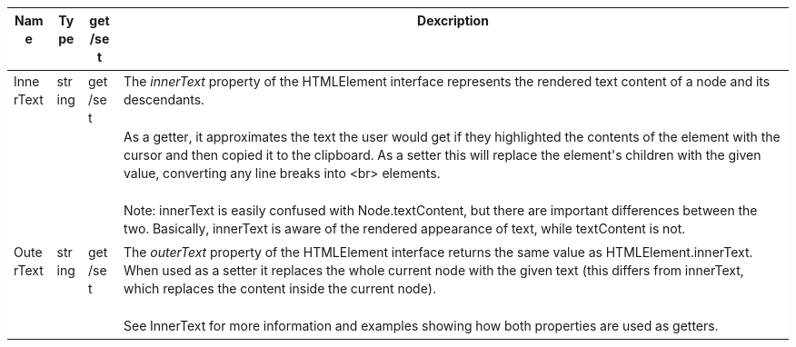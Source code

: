 | **Name**          | **Type**                         | get/set | **Dexcription**                                                                                                                                                                                                                                                                                                                                                                                                                                                                                                                                                                                                                                                                                                                                                                                                                                                                                                                                                                                                                                                                                                                                                                     |
| ----------------- | -------------------------------- | ------- | ----------------------------------------------------------------------------------------------------------------------------------------------------------------------------------------------------------------------------------------------------------------------------------------------------------------------------------------------------------------------------------------------------------------------------------------------------------------------------------------------------------------------------------------------------------------------------------------------------------------------------------------------------------------------------------------------------------------------------------------------------------------------------------------------------------------------------------------------------------------------------------------------------------------------------------------------------------------------------------------------------------------------------------------------------------------------------------------------------------------------------------------------------------------------------------- |
| InnerText         | string                           | get/set | The *innerText* property of the HTMLElement interface represents the rendered text content of a node and its descendants.<br></br>As a getter, it approximates the text the user would get if they highlighted the contents of the element with the cursor and then copied it to the clipboard. As a setter this will replace the element's children with the given value, converting any line breaks into &lt;br&gt; elements.<br></br>Note: innerText is easily confused with Node.textContent, but there are important differences between the two. Basically, innerText is aware of the rendered appearance of text, while textContent is not.                                                                                                                                                                                                                                                                                                                                                                                                                                                                                                                                  |
| OuterText         | string                           | get/set | The *outerText* property of the HTMLElement interface returns the same value as HTMLElement.innerText. When used as a setter it replaces the whole current node with the given text (this differs from innerText, which replaces the content inside the current node).<br></br>See InnerText for more information and examples showing how both properties are used as getters.                                                                                                                                                                                                                                                                                                                                                                                                                                                                                                                                                                                                                                                                                                                                                                                                     |
